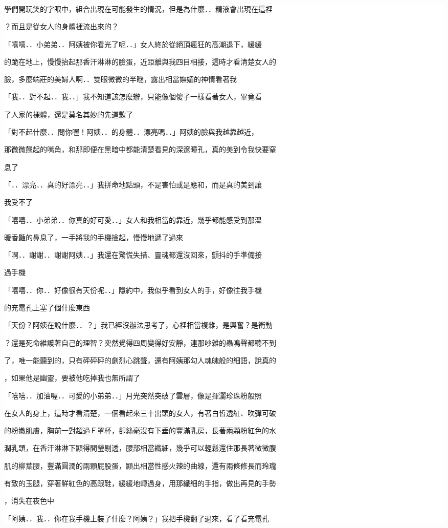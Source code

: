 學們開玩笑的字眼中，組合出現在可能發生的情況，但是為什麼．．精液會出現在這裡

？而且是從女人的身體裡流出來的？

「嘻嘻．．小弟弟．．阿姨被你看光了呢．．」女人終於從絕頂瘋狂的高潮退下，緩緩

的跪在地上，慢慢抬起那香汗淋淋的臉蛋，近距離與我四目相接，這時才看清楚女人的

臉，多麼端莊的美婦人啊．．雙眼微微的半瞇，露出相當嫵媚的神情看著我



「我．．對不起．．我．．」我不知道該怎麼辦，只能像個傻子一樣看著女人，畢竟看

了人家的裸體，還是莫名其妙的先道歉了



「對不起什麼．．問你喔！阿姨．．的身體．．漂亮嗎．．」阿姨的臉與我越靠越近，

那微微翹起的嘴角，和那即便在黑暗中都能清楚看見的深邃瞳孔，真的美到令我快要窒

息了

「．．漂亮．．真的好漂亮．．」我拼命地點頭，不是害怕或是應和，而是真的美到讓

我受不了



「嘻嘻．．小弟弟．．你真的好可愛．．」女人和我相當的靠近，幾乎都能感受到那溫

暖香豔的鼻息了，一手將我的手機撿起，慢慢地遞了過來

「啊．．謝謝．．謝謝阿姨．．」我還在驚慌失措、靈魂都還沒回來，顫抖的手準備接

過手機

「嘻嘻．．你．．好像很有天份呢．．」隱約中，我似乎看到女人的手，好像往我手機

的充電孔上塞了個什麼東西

「天份？阿姨在說什麼．．？」我已經沒辦法思考了，心裡相當複雜，是興奮？是衝動

？還是死命維護著自己的理智？突然覺得四周變得好安靜，連那吵雜的蟲鳴聲都聽不到

了，唯一能聽到的，只有砰砰砰的劇烈心跳聲，還有阿姨那勾人魂魄般的細語，說真的

，如果他是幽靈，要被他吃掉我也無所謂了

「嘻嘻．．加油喔．．可愛的小弟弟．．」月光突然突破了雲層，像是揮灑珍珠粉般照

在女人的身上，這時才看清楚，一個看起來三十出頭的女人，有著白皙透紅、吹彈可破

的粉嫩肌膚，胸前一對超過Ｆ罩杯，卻絲毫沒有下垂的豐滿乳房，長著兩顆粉紅色的水

潤乳頭，在香汗淋淋下顯得間瑩剔透，腰部相當纖細，幾乎可以輕鬆還住那長著微微腹

肌的柳葉腰，豐滿圓潤的兩顆屁股蛋，顯出相當性感火辣的曲線，還有兩條修長而玲瓏

有致的玉腿，穿著鮮紅色的高跟鞋，緩緩地轉過身，用那纖細的手指，做出再見的手勢

，消失在夜色中



「阿姨．．我．．你在我手機上裝了什麼？阿姨？」我把手機翻了過來，看了看充電孔
